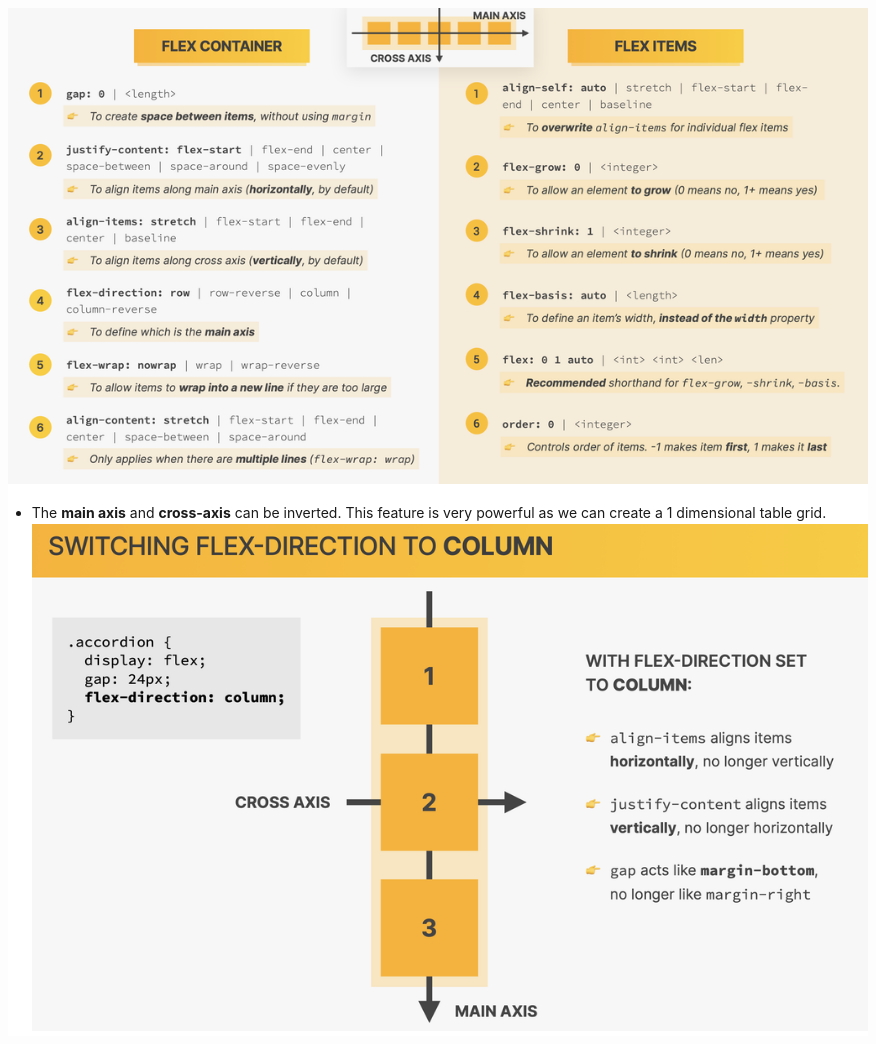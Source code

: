 ![](./../../public/images/logs/html5-css3/FLEXBOX-CSS-PROPERTIES.png)

- The **main axis** and **cross-axis** can be inverted. This feature is very powerful as we can create a 1 dimensional table grid.
![](./../../public/images/logs/html5-css3/FLEXBOX-AXIS-INVERTED.png)
